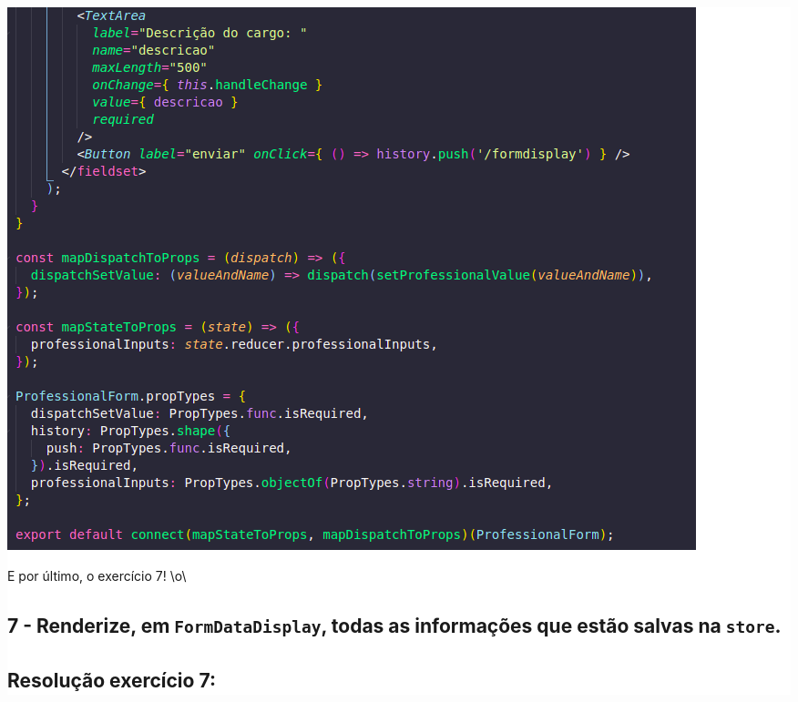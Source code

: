 ![professionalredux2](./images/professionalredux2.png)

E por último, o exercício 7! \o\

## **7 - Renderize, em `FormDataDisplay`, todas as informações que estão salvas na `store`.**

## Resolução exercício 7:

